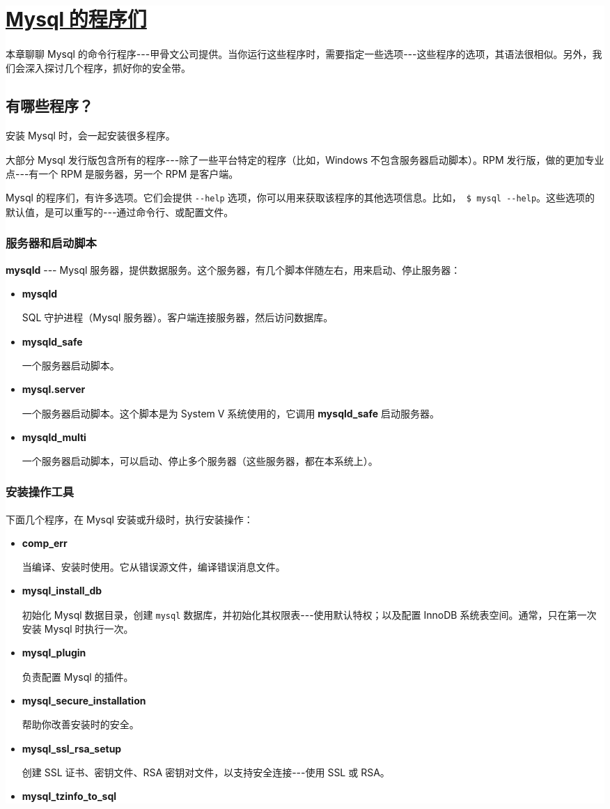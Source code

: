 # [Mysql 的程序们](http://dev.mysql.com/doc/refman/5.7/en/programs.html)

本章聊聊 Mysql 的命令行程序---甲骨文公司提供。当你运行这些程序时，需要指定一些选项---这些程序的选项，其语法很相似。另外，我们会深入探讨几个程序，抓好你的安全带。

## 有哪些程序？

安装 Mysql 时，会一起安装很多程序。

大部分 Mysql 发行版包含所有的程序---除了一些平台特定的程序（比如，Windows 不包含服务器启动脚本）。RPM 发行版，做的更加专业点---有一个 RPM 是服务器，另一个 RPM 是客户端。

Mysql 的程序们，有许多选项。它们会提供 `--help` 选项，你可以用来获取该程序的其他选项信息。比如，` $ mysql --help`。这些选项的默认值，是可以重写的---通过命令行、或配置文件。

### 服务器和启动脚本

**mysqld** --- Mysql 服务器，提供数据服务。这个服务器，有几个脚本伴随左右，用来启动、停止服务器：

* **mysqld** 

  SQL 守护进程（Mysql 服务器）。客户端连接服务器，然后访问数据库。 

* **mysqld_safe**

  一个服务器启动脚本。

* **mysql.server**

  一个服务器启动脚本。这个脚本是为 System V 系统使用的，它调用 **mysqld_safe** 启动服务器。

* **mysqld_multi** 

  一个服务器启动脚本，可以启动、停止多个服务器（这些服务器，都在本系统上）。

### 安装操作工具

下面几个程序，在 Mysql 安装或升级时，执行安装操作：

* **comp_err**

  当编译、安装时使用。它从错误源文件，编译错误消息文件。

* **mysql_install_db**

  初始化 Mysql 数据目录，创建 `mysql` 数据库，并初始化其权限表---使用默认特权；以及配置 InnoDB 系统表空间。通常，只在第一次安装 Mysql 时执行一次。

* **mysql_plugin** 

  负责配置 Mysql 的插件。

* **mysql_secure_installation** 

  帮助你改善安装时的安全。

* **mysql_ssl_rsa_setup**

  创建 SSL 证书、密钥文件、RSA 密钥对文件，以支持安全连接---使用 SSL 或 RSA。

* **mysql_tzinfo_to_sql**
